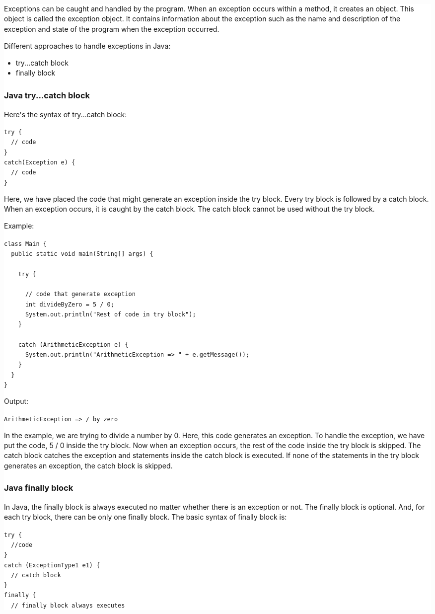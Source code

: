 Exceptions can be caught and handled by the program. When an exception occurs within a method, it creates an object. This object is called the exception object.
It contains information about the exception such as the name and description of the exception and state of the program when the exception occurred.

Different approaches to handle exceptions in Java:
* try...catch block
* finally block

### Java try...catch block
Here's the syntax of try...catch block:
```
try {
  // code
}
catch(Exception e) {
  // code
}
```
Here, we have placed the code that might generate an exception inside the try block. Every try block is followed by a catch block.
When an exception occurs, it is caught by the catch block. The catch block cannot be used without the try block.

Example:
```
class Main {
  public static void main(String[] args) {

    try {

      // code that generate exception
      int divideByZero = 5 / 0;
      System.out.println("Rest of code in try block");
    }
    
    catch (ArithmeticException e) {
      System.out.println("ArithmeticException => " + e.getMessage());
    }
  }
}
```
Output:
```
ArithmeticException => / by zero
```
In the example, we are trying to divide a number by 0. Here, this code generates an exception.
To handle the exception, we have put the code, 5 / 0 inside the try block. Now when an exception occurs, the rest of the code inside the try block is skipped.
The catch block catches the exception and statements inside the catch block is executed.
If none of the statements in the try block generates an exception, the catch block is skipped.

### Java finally block
In Java, the finally block is always executed no matter whether there is an exception or not.
The finally block is optional. And, for each try block, there can be only one finally block.
The basic syntax of finally block is:
```
try {
  //code
}
catch (ExceptionType1 e1) { 
  // catch block
}
finally {
  // finally block always executes
```
